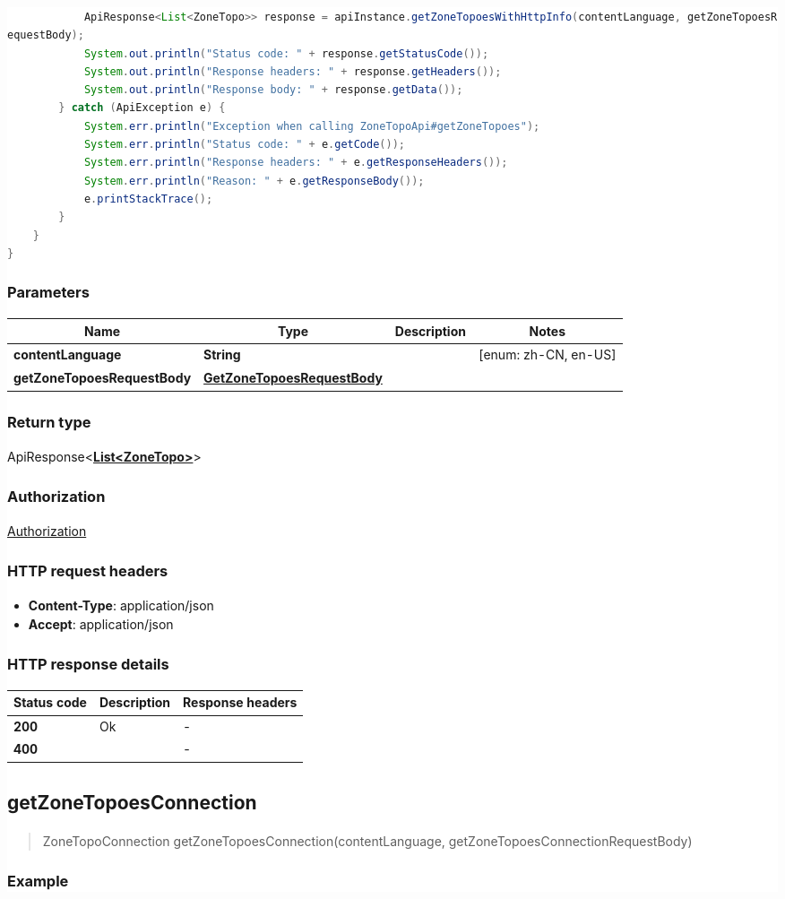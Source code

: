 ```java
            ApiResponse<List<ZoneTopo>> response = apiInstance.getZoneTopoesWithHttpInfo(contentLanguage, getZoneTopoesRequestBody);
            System.out.println("Status code: " + response.getStatusCode());
            System.out.println("Response headers: " + response.getHeaders());
            System.out.println("Response body: " + response.getData());
        } catch (ApiException e) {
            System.err.println("Exception when calling ZoneTopoApi#getZoneTopoes");
            System.err.println("Status code: " + e.getCode());
            System.err.println("Response headers: " + e.getResponseHeaders());
            System.err.println("Reason: " + e.getResponseBody());
            e.printStackTrace();
        }
    }
}
```

### Parameters


Name | Type | Description  | Notes
------------- | ------------- | ------------- | -------------
 **contentLanguage** | **String**|  | [enum: zh-CN, en-US]
 **getZoneTopoesRequestBody** | [**GetZoneTopoesRequestBody**](GetZoneTopoesRequestBody.md)|  |

### Return type

ApiResponse<[**List&lt;ZoneTopo&gt;**](ZoneTopo.md)>


### Authorization

[Authorization](../README.md#Authorization)

### HTTP request headers

- **Content-Type**: application/json
- **Accept**: application/json

### HTTP response details
| Status code | Description | Response headers |
|-------------|-------------|------------------|
| **200** | Ok |  -  |
| **400** |  |  -  |


## getZoneTopoesConnection

> ZoneTopoConnection getZoneTopoesConnection(contentLanguage, getZoneTopoesConnectionRequestBody)



### Example
